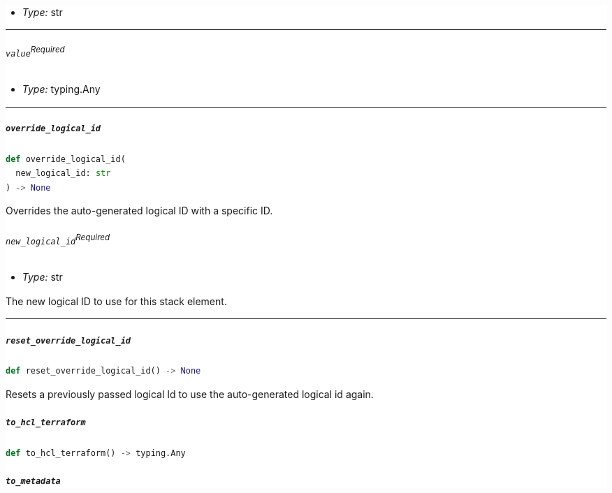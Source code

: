 - *Type:* str

---

###### `value`<sup>Required</sup> <a name="value" id="rhizo-co-terraform-provider-oci.dataSafeMaskingReportManagement.DataSafeMaskingReportManagement.addOverride.parameter.value"></a>

- *Type:* typing.Any

---

##### `override_logical_id` <a name="override_logical_id" id="rhizo-co-terraform-provider-oci.dataSafeMaskingReportManagement.DataSafeMaskingReportManagement.overrideLogicalId"></a>

```python
def override_logical_id(
  new_logical_id: str
) -> None
```

Overrides the auto-generated logical ID with a specific ID.

###### `new_logical_id`<sup>Required</sup> <a name="new_logical_id" id="rhizo-co-terraform-provider-oci.dataSafeMaskingReportManagement.DataSafeMaskingReportManagement.overrideLogicalId.parameter.newLogicalId"></a>

- *Type:* str

The new logical ID to use for this stack element.

---

##### `reset_override_logical_id` <a name="reset_override_logical_id" id="rhizo-co-terraform-provider-oci.dataSafeMaskingReportManagement.DataSafeMaskingReportManagement.resetOverrideLogicalId"></a>

```python
def reset_override_logical_id() -> None
```

Resets a previously passed logical Id to use the auto-generated logical id again.

##### `to_hcl_terraform` <a name="to_hcl_terraform" id="rhizo-co-terraform-provider-oci.dataSafeMaskingReportManagement.DataSafeMaskingReportManagement.toHclTerraform"></a>

```python
def to_hcl_terraform() -> typing.Any
```

##### `to_metadata` <a name="to_metadata" id="rhizo-co-terraform-provider-oci.dataSafeMaskingReportManagement.DataSafeMaskingReportManagement.toMetadata"></a>
